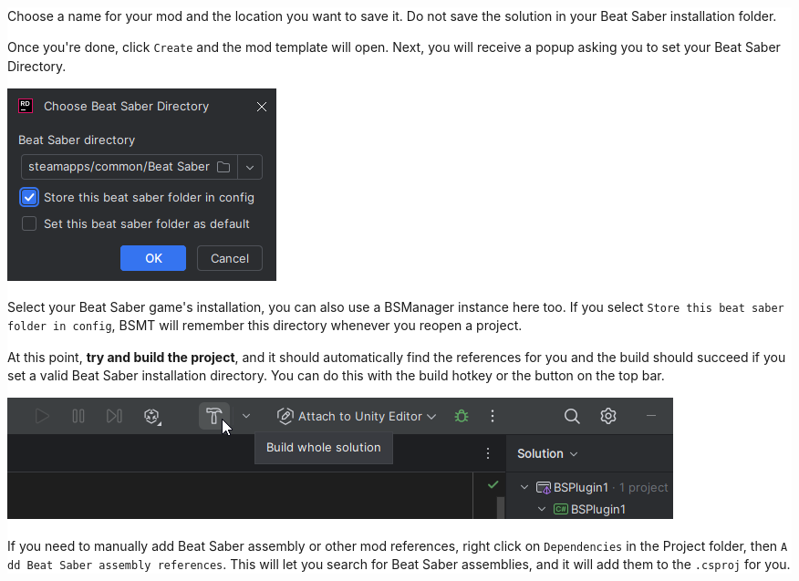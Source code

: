 Choose a name for your mod and the location you want to save it. Do not save the solution in your Beat Saber
installation folder.

Once you're done, click `Create` and the mod template will open. Next, you will receive a popup asking you to set your
Beat Saber Directory.

![Rider Beat Saber Directory](../../.assets/images/modding/pc-mod-directory-rider.png 'Rider Beat Saber Directory')

Select your Beat Saber game's installation, you can also use a BSManager instance here too. If you select
`Store this beat saber folder in config`, BSMT will remember this directory whenever you reopen a project.

At this point, **try and build the project**, and it should automatically find the
references for you and the build should succeed if you set a valid Beat Saber installation directory. You can do this
with the build hotkey or the button on the top bar.

![Rider Build](../../.assets/images/modding/pc-mod-build-rider.png 'Rider Build')

If you need to manually add Beat Saber assembly or other mod references, right click on `Dependencies` in the Project
folder, then `Add Beat Saber assembly references`. This will let you search for Beat Saber assemblies, and it will add
them to the `.csproj` for you.
